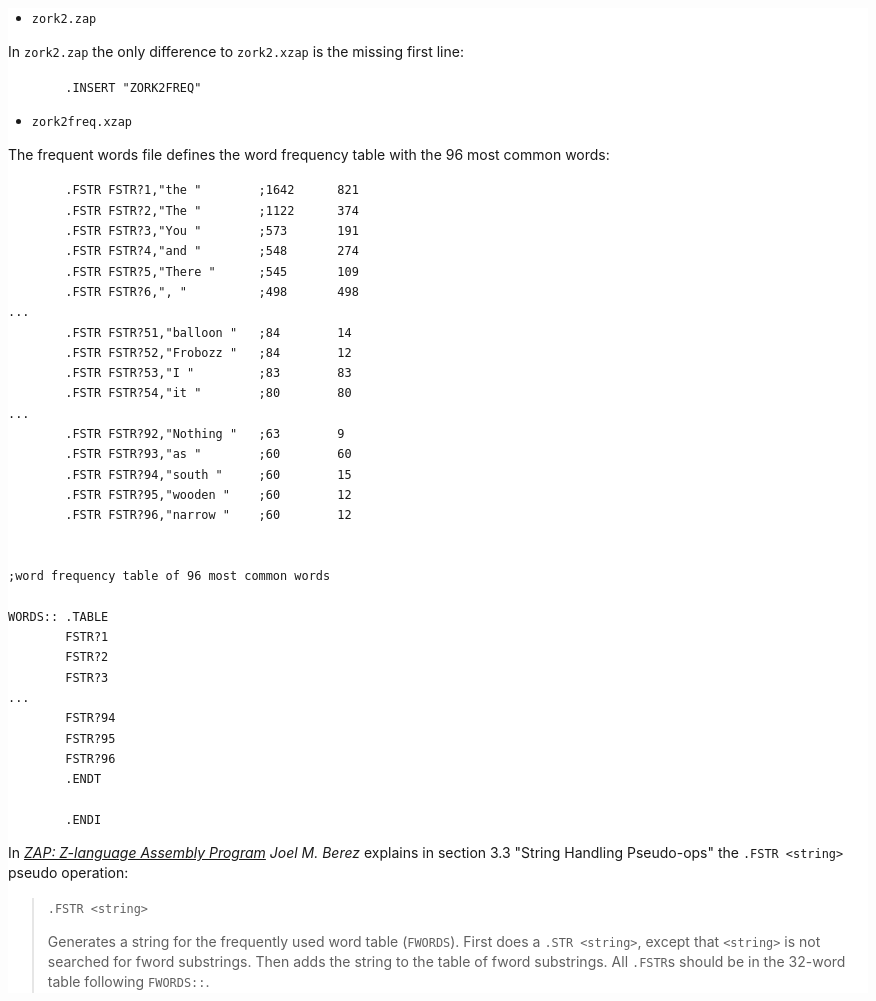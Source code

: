 * `zork2.zap`

In `zork2.zap` the only difference to `zork2.xzap` is
the missing first line:

```
        .INSERT "ZORK2FREQ"
```

* `zork2freq.xzap`

The frequent words file defines
the word frequency table with the 96 most common words:

```
        .FSTR FSTR?1,"the "        ;1642      821
        .FSTR FSTR?2,"The "        ;1122      374
        .FSTR FSTR?3,"You "        ;573       191
        .FSTR FSTR?4,"and "        ;548       274
        .FSTR FSTR?5,"There "      ;545       109
        .FSTR FSTR?6,", "          ;498       498
...
        .FSTR FSTR?51,"balloon "   ;84        14
        .FSTR FSTR?52,"Frobozz "   ;84        12
        .FSTR FSTR?53,"I "         ;83        83
        .FSTR FSTR?54,"it "        ;80        80
...
        .FSTR FSTR?92,"Nothing "   ;63        9
        .FSTR FSTR?93,"as "        ;60        60
        .FSTR FSTR?94,"south "     ;60        15
        .FSTR FSTR?95,"wooden "    ;60        12
        .FSTR FSTR?96,"narrow "    ;60        12


;word frequency table of 96 most common words

WORDS:: .TABLE
        FSTR?1
        FSTR?2
        FSTR?3
...
        FSTR?94
        FSTR?95
        FSTR?96
        .ENDT

        .ENDI
```



In [*ZAP: Z-language Assembly Program*](https://github.com/ZoBoRf/ZAPSpec/blob/master/spec-zap.pdf)
*Joel M. Berez* explains in section 3.3 "String Handling Pseudo-ops" the
`.FSTR <string>` pseudo operation:

> `.FSTR <string>`
>
> Generates a string for the frequently used word table (`FWORDS`).
> First does a `.STR <string>`, except that `<string>` is not searched
> for fword substrings. Then adds the string to the table of
> fword substrings.
> All `.FSTR`s should be in the 32-word table following `FWORDS::`.
